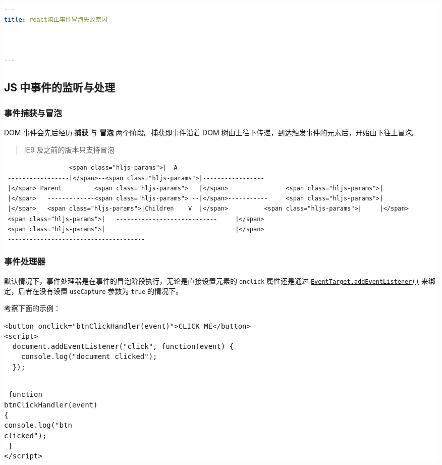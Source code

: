 ```yaml
---
title: react阻止事件冒泡失败原因



---
```

## JS 中事件的监听与处理

### 事件捕获与冒泡

DOM 事件会先后经历 **捕获** 与 **冒泡** 两个阶段。捕获即事件沿着 DOM 树由上往下传递，到达触发事件的元素后，开始由下往上冒泡。

> IE9 及之前的版本只支持冒泡

<pre><code class="hljs ruby">                  &lt;span class="hljs-params">|  A
 -----------------|&lt;/span>--&lt;span class="hljs-params">|-----------------
 |&lt;/span> Parent         &lt;span class="hljs-params">|  |&lt;/span>                &lt;span class="hljs-params">|
 |&lt;/span>   -------------&lt;span class="hljs-params">|--|&lt;/span>-----------     &lt;span class="hljs-params">|
 |&lt;/span>   &lt;span class="hljs-params">|Children    V  |&lt;/span>          &lt;span class="hljs-params">|     |&lt;/span>
 &lt;span class="hljs-params">|   ----------------------------     |&lt;/span>
 &lt;span class="hljs-params">|                                    |&lt;/span>
 --------------------------------------
</code></pre>

### 事件处理器

默认情况下，事件处理器是在事件的冒泡阶段执行，无论是直接设置元素的 `onclick` 属性还是通过 <a href="https://developer.mozilla.org/en-US/docs/Web/API/EventTarget/addEventListener" target="_blank" rel="nofollow noopener noreferrer"><code>EventTarget.addEventListener()</code></a> 来绑定，后者在没有设置 `useCapture` 参数为 `true` 的情况下。

考察下面的示例：

<div class="highlight highlight-text-html-basic">
  <pre>&lt;<span class="pl-ent">button</span> <span class="pl-e">onclick</span>=<span class="pl-s"><span class="pl-pds">"</span>btnClickHandler(event)<span class="pl-pds">"</span></span>&gt;CLICK ME&lt;/<span class="pl-ent">button</span>&gt;
&lt;<span class="pl-ent">script</span>&gt;
<span class="pl-s1">  <span class="pl-c1">document</span>.<span class="pl-c1">addEventListener</span>(<span class="pl-s"><span class="pl-pds">"</span>click<span class="pl-pds">"</span></span>, <span class="pl-k">function</span>(<span class="pl-c1">event</span>) {</span>
<span class="pl-s1">    <span class="pl-en">console</span>.<span class="pl-c1">log</span>(<span class="pl-s"><span class="pl-pds">"</span>document clicked<span class="pl-pds">"</span></span>);</span>
<span class="pl-s1">  });</span>

<span class="pl-s1">  <span class="pl-k">function</span> <span class="pl-en">btnClickHandler</span>(<span class="pl-c1">event</span>) {</span>
<span class="pl-s1">    <span class="pl-en">console</span>.<span class="pl-c1">log</span>(<span class="pl-s"><span class="pl-pds">"</span>btn clicked<span class="pl-pds">"</span></span>);</span>
<span class="pl-s1">  }</span>
&lt;/<span class="pl-ent">script</span>&gt;</pre>
</div>
